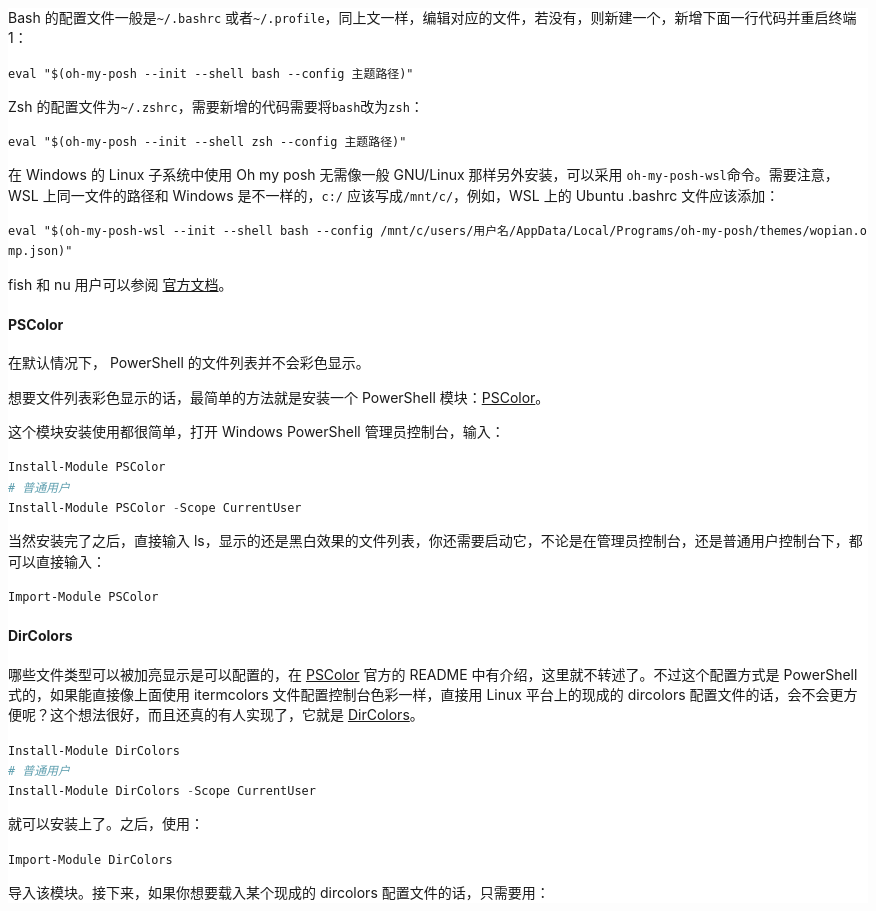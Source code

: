 Bash 的配置文件一般是`~/.bashrc` 或者`~/.profile`，同上文一样，编辑对应的文件，若没有，则新建一个，新增下面一行代码并重启终端 1：

```shell
eval "$(oh-my-posh --init --shell bash --config 主题路径)"
```

Zsh 的配置文件为`~/.zshrc`，需要新增的代码需要将`bash`改为`zsh`：

```shell
eval "$(oh-my-posh --init --shell zsh --config 主题路径)"
```

在 Windows 的 Linux 子系统中使用 Oh my posh 无需像一般 GNU/Linux 那样另外安装，可以采用 `oh-my-posh-wsl`命令。需要注意，WSL 上同一文件的路径和 Windows 是不一样的，`c:/` 应该写成`/mnt/c/`，例如，WSL 上的 Ubuntu .bashrc 文件应该添加：

```shell
eval "$(oh-my-posh-wsl --init --shell bash --config /mnt/c/users/用户名/AppData/Local/Programs/oh-my-posh/themes/wopian.omp.json)"
```

fish 和 nu 用户可以参阅 [官方文档](https://ohmyposh.dev/docs/linux)。

#### PSColor

在默认情况下， PowerShell 的文件列表并不会彩色显示。

想要文件列表彩色显示的话，最简单的方法就是安装一个 PowerShell 模块：[PSColor](https://github.com/Davlind/PSColor)。

这个模块安装使用都很简单，打开 Windows PowerShell 管理员控制台，输入：

```powershell
Install-Module PSColor
# 普通用户
Install-Module PSColor -Scope CurrentUser
```

当然安装完了之后，直接输入 ls，显示的还是黑白效果的文件列表，你还需要启动它，不论是在管理员控制台，还是普通用户控制台下，都可以直接输入：

```
Import-Module PSColor
```

#### DirColors

哪些文件类型可以被加亮显示是可以配置的，在 [PSColor](https://github.com/Davlind/PSColor) 官方的 README 中有介绍，这里就不转述了。不过这个配置方式是 PowerShell 式的，如果能直接像上面使用 itermcolors 文件配置控制台色彩一样，直接用 Linux 平台上的现成的 dircolors 配置文件的话，会不会更方便呢？这个想法很好，而且还真的有人实现了，它就是 [DirColors](https://github.com/DHowett/DirColors)。

```powershell
Install-Module DirColors
# 普通用户
Install-Module DirColors -Scope CurrentUser
```

就可以安装上了。之后，使用：

```
Import-Module DirColors
```

导入该模块。接下来，如果你想要载入某个现成的 dircolors 配置文件的话，只需要用：
